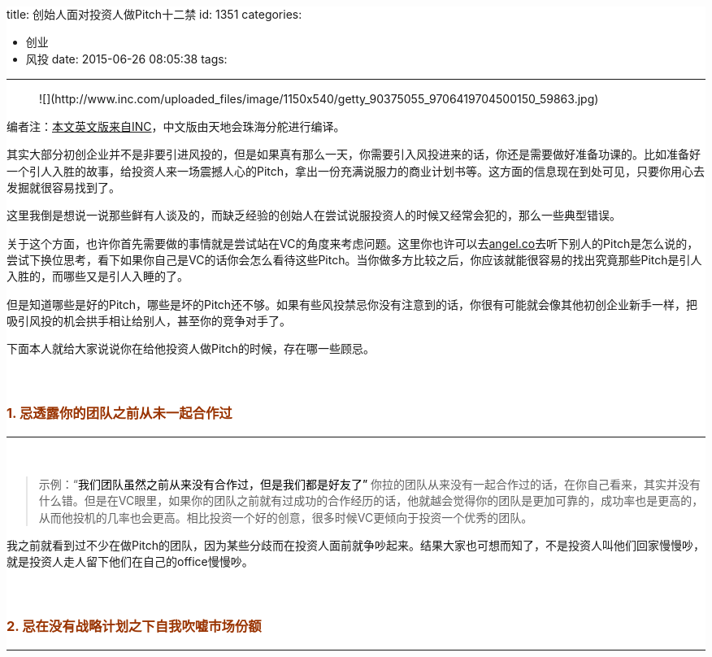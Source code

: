 title: 创始人面对投资人做Pitch十二禁
id: 1351
categories:
  - 创业
  - 风投
date: 2015-06-26 08:05:38
tags:
---

<div class="narrowArticleHeaderContainer"><figure class="panographic-image panographic-image-a inc_editable_area ArticleMainFigure imageLoaded">
<div class="articleheaderimage picture inc_editable inc_editable_image" data-editor-class="ImageEditor" data-label="Main Image" data-content-type="article" data-content-id="76350" data-fieldname="image" data-parent-id="wrappercontainer"><span class="picture-inner">![](http://www.inc.com/uploaded_files/image/1150x540/getty_90375055_9706419704500150_59863.jpg)</span></div>
</figure></div>
<div id="toppromo"></div>
<div class="bodycopy inc_editable_area" data-area-class="Archetype">
<div class="article-body inc_editable" data-editable="true" data-editor-class="InlineTextEditor" data-label="Body" data-content-type="article" data-content-id="76350" data-fieldname="inc_clean_text">

编者注：[本文英文版来自INC](http://www.inc.com/thomas-koulopoulos/12-things-you-should-never-say-to-a-potential-investor.html)，中文版由天地会珠海分舵进行编译。

其实大部分初创企业并不是非要引进风投的，但是如果真有那么一天，你需要引入风投进来的话，你还是需要做好准备功课的。比如准备好一个引人入胜的故事，给投资人来一场震撼人心的Pitch，拿出一份充满说服力的商业计划书等。这方面的信息现在到处可见，只要你用心去发掘就很容易找到了。

这里我倒是想说一说那些鲜有人谈及的，而缺乏经验的创始人在尝试说服投资人的时候又经常会犯的，那么一些典型错误。

关于这个方面，也许你首先需要做的事情就是尝试站在VC的角度来考虑问题。这里你也许可以去[angel.co](https://angel.co/ "angel.co")去听下别人的Pitch是怎么说的，尝试下换位思考，看下如果你自己是VC的话你会怎么看待这些Pitch。当你做多方比较之后，你应该就能很容易的找出究竟那些Pitch是引人入胜的，而哪些又是引人入睡的了。

但是知道哪些是好的Pitch，哪些是坏的Pitch还不够。如果有些风投禁忌你没有注意到的话，你很有可能就会像其他初创企业新手一样，把吸引风投的机会拱手相让给别人，甚至你的竞争对手了。

下面本人就给大家说说你在给他投资人做Pitch的时候，存在哪一些顾忌。

&nbsp;

### <span style="color: #993300;">**1\. 忌透露你的团队之前从未一起合作过**</span>

* * *

&nbsp;
> 示例：“<span style="color: #000000;">我们团队虽然之前从来没有合作过，但是我们都是好友了”</span>
你拉的团队从来没有一起合作过的话，在你自己看来，其实并没有什么错。但是在VC眼里，如果你的团队之前就有过成功的合作经历的话，他就越会觉得你的团队是更加可靠的，成功率也是更高的，从而他投机的几率也会更高。相比投资一个好的创意，很多时候VC更倾向于投资一个优秀的团队。

我之前就看到过不少在做Pitch的团队，因为某些分歧而在投资人面前就争吵起来。结果大家也可想而知了，不是投资人叫他们回家慢慢吵，就是投资人走人留下他们在自己的office慢慢吵。

&nbsp;

### <span style="color: #993300;">**2\. 忌在没有战略计划之下自我吹嘘市场份额**</span>

* * *
